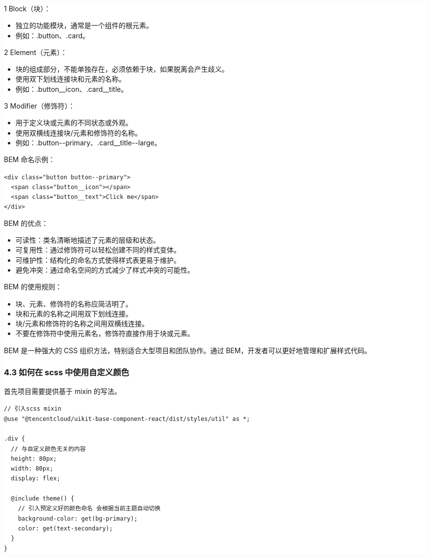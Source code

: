 1 Block（块）：

* 独立的功能模块，通常是一个组件的根元素。
* 例如：.button、.card。

2 Element（元素）：

* 块的组成部分，不能单独存在，必须依赖于块，如果脱离会产生歧义。
* 使用双下划线连接块和元素的名称。
* 例如：.button\_\_icon、.card\_\_title。

3 Modifier（修饰符）：

* 用于定义块或元素的不同状态或外观。
* 使用双横线连接块/元素和修饰符的名称。
* 例如：.button--primary、.card\_\_title--large。

BEM 命名示例：

```
<div class="button button--primary">
  <span class="button__icon"></span>
  <span class="button__text">Click me</span>
</div>
```

BEM 的优点：

* 可读性：类名清晰地描述了元素的层级和状态。
* 可复用性：通过修饰符可以轻松创建不同的样式变体。
* 可维护性：结构化的命名方式使得样式表更易于维护。
* 避免冲突：通过命名空间的方式减少了样式冲突的可能性。

BEM 的使用规则：

* 块、元素、修饰符的名称应简洁明了。
* 块和元素的名称之间用双下划线连接。
* 块/元素和修饰符的名称之间用双横线连接。
* 不要在修饰符中使用元素名，修饰符直接作用于块或元素。

BEM 是一种强大的 CSS 组织方法，特别适合大型项目和团队协作。通过 BEM，开发者可以更好地管理和扩展样式代码。

### 4.3 如何在 scss 中使用自定义颜色 <a href="#id-4.3-ru-he-zai-scss-zhong-shi-yong-zi-ding-yi-yan-se" id="id-4.3-ru-he-zai-scss-zhong-shi-yong-zi-ding-yi-yan-se"></a>

首先项目需要提供基于 mixin 的写法。

```
// 引入scss mixin
@use "@tencentcloud/uikit-base-component-react/dist/styles/util" as *;

.div {
  // 与自定义颜色无关的内容
  height: 80px;
  width: 80px;
  display: flex;

  @include theme() {
    // 引入预定义好的颜色命名 会根据当前主题自动切换
    background-color: get(bg-primary);
    color: get(text-secondary);
  }
}
```
